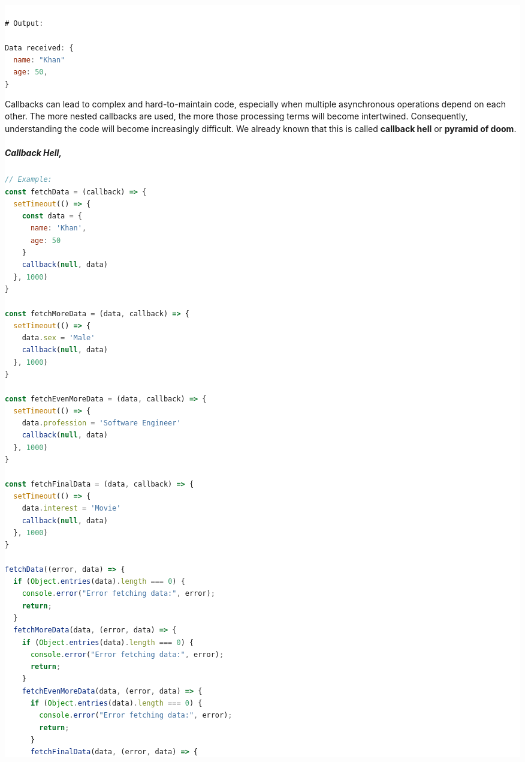 ```javascript

# Output:

Data received: {
  name: "Khan"
  age: 50,
}
```

Callbacks can lead to complex and hard-to-maintain code, especially when multiple asynchronous operations depend on each other. The more nested callbacks are used, the more those processing terms will become intertwined. Consequently, understanding the code will become increasingly difficult. We already known that this is called **callback hell** or **pyramid of doom**.

##### Callback Hell,
```javascript
// Example:   
const fetchData = (callback) => {
  setTimeout(() => {
    const data = {
      name: 'Khan',
      age: 50
    }
    callback(null, data)
  }, 1000)
}

const fetchMoreData = (data, callback) => {
  setTimeout(() => {
    data.sex = 'Male'
    callback(null, data)
  }, 1000)
}

const fetchEvenMoreData = (data, callback) => {
  setTimeout(() => {
    data.profession = 'Software Engineer'
    callback(null, data)
  }, 1000)
}

const fetchFinalData = (data, callback) => {
  setTimeout(() => {
    data.interest = 'Movie'
    callback(null, data)
  }, 1000)
}

fetchData((error, data) => {
  if (Object.entries(data).length === 0) {
    console.error("Error fetching data:", error);
    return;
  }
  fetchMoreData(data, (error, data) => {
    if (Object.entries(data).length === 0) {
      console.error("Error fetching data:", error);
      return;
    }
    fetchEvenMoreData(data, (error, data) => {
      if (Object.entries(data).length === 0) {
        console.error("Error fetching data:", error);
        return;
      }
      fetchFinalData(data, (error, data) => {
```